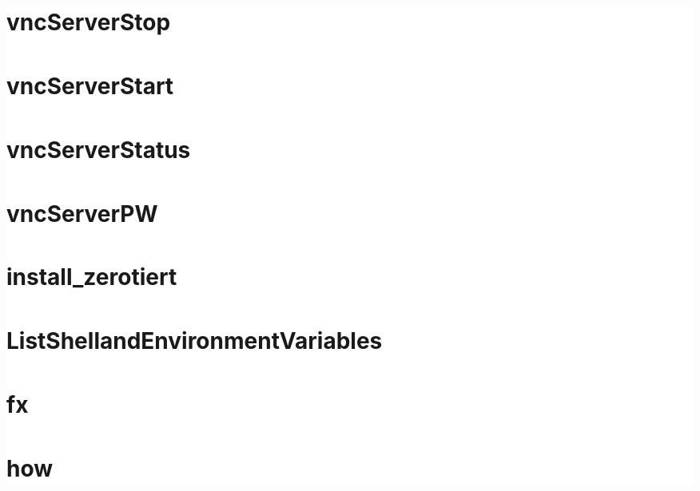 # vncServerStop

# vncServerStart

# vncServerStatus

# vncServerPW

# install_zerotiert

# ListShellandEnvironmentVariables

# fx

# how

